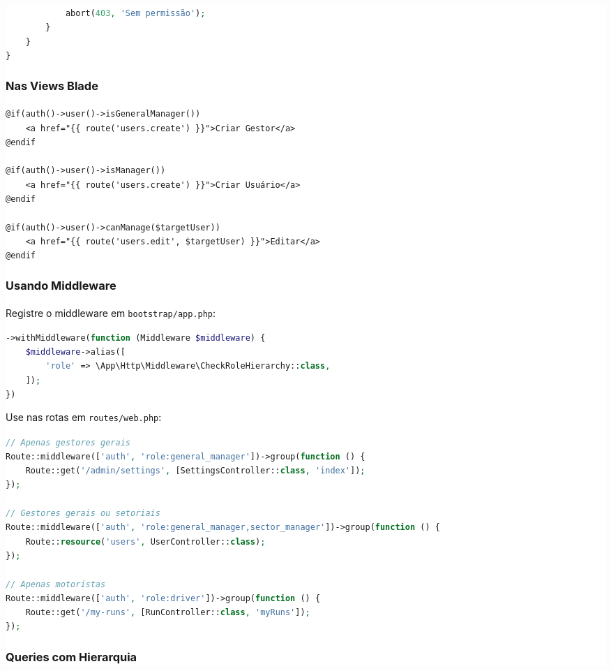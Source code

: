 ```php
            abort(403, 'Sem permissão');
        }
    }
}
```

### Nas Views Blade

```blade
@if(auth()->user()->isGeneralManager())
    <a href="{{ route('users.create') }}">Criar Gestor</a>
@endif

@if(auth()->user()->isManager())
    <a href="{{ route('users.create') }}">Criar Usuário</a>
@endif

@if(auth()->user()->canManage($targetUser))
    <a href="{{ route('users.edit', $targetUser) }}">Editar</a>
@endif
```

### Usando Middleware

Registre o middleware em `bootstrap/app.php`:

```php
->withMiddleware(function (Middleware $middleware) {
    $middleware->alias([
        'role' => \App\Http\Middleware\CheckRoleHierarchy::class,
    ]);
})
```

Use nas rotas em `routes/web.php`:

```php
// Apenas gestores gerais
Route::middleware(['auth', 'role:general_manager'])->group(function () {
    Route::get('/admin/settings', [SettingsController::class, 'index']);
});

// Gestores gerais ou setoriais
Route::middleware(['auth', 'role:general_manager,sector_manager'])->group(function () {
    Route::resource('users', UserController::class);
});

// Apenas motoristas
Route::middleware(['auth', 'role:driver'])->group(function () {
    Route::get('/my-runs', [RunController::class, 'myRuns']);
});
```

### Queries com Hierarquia
